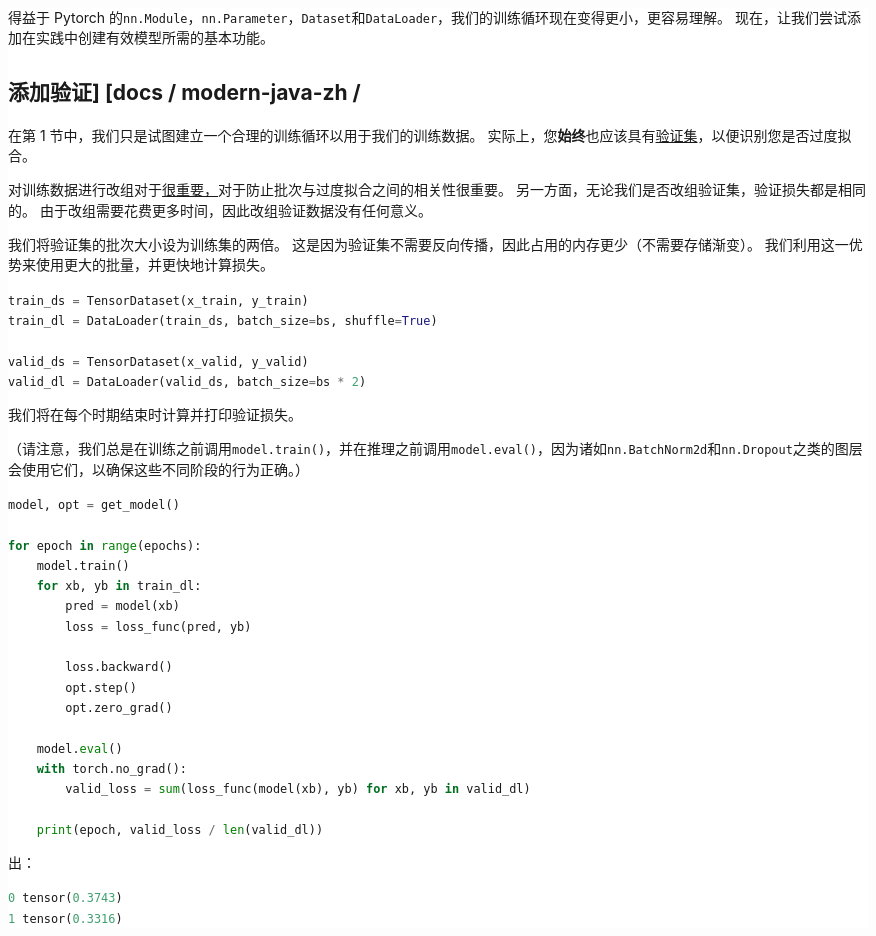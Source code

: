 得益于 Pytorch 的`nn.Module`，`nn.Parameter`，`Dataset`和`DataLoader`，我们的训练循环现在变得更小，更容易理解。 现在，让我们尝试添加在实践中创建有效模型所需的基本功能。

## 添加验证] [docs / modern-java-zh /

在第 1 节中，我们只是试图建立一个合理的训练循环以用于我们的训练数据。 实际上，您**始终**也应该具有[验证集](https://www.fast.ai/2017/11/13/validation-sets/)，以便识别您是否过度拟合。

对训练数据进行改组对于[很重要，](https://www.quora.com/Does-the-order-of-training-data-matter-when-training-neural-networks)对于防止批次与过度拟合之间的相关性很重要。 另一方面，无论我们是否改组验证集，验证损失都是相同的。 由于改组需要花费更多时间，因此改组验证数据没有任何意义。

我们将验证集的批次大小设为训练集的两倍。 这是因为验证集不需要反向传播，因此占用的内存更少（不需要存储渐变）。 我们利用这一优势来使用更大的批量，并更快地计算损失。

```py
train_ds = TensorDataset(x_train, y_train)
train_dl = DataLoader(train_ds, batch_size=bs, shuffle=True)

valid_ds = TensorDataset(x_valid, y_valid)
valid_dl = DataLoader(valid_ds, batch_size=bs * 2)

```

我们将在每个时期结束时计算并打印验证损失。

（请注意，我们总是在训练之前调用`model.train()`，并在推理之前调用`model.eval()`，因为诸如`nn.BatchNorm2d`和`nn.Dropout`之类的图层会使用它们，以确保这些不同阶段的行为正确。）

```py
model, opt = get_model()

for epoch in range(epochs):
    model.train()
    for xb, yb in train_dl:
        pred = model(xb)
        loss = loss_func(pred, yb)

        loss.backward()
        opt.step()
        opt.zero_grad()

    model.eval()
    with torch.no_grad():
        valid_loss = sum(loss_func(model(xb), yb) for xb, yb in valid_dl)

    print(epoch, valid_loss / len(valid_dl))

```

出：

```py
0 tensor(0.3743)
1 tensor(0.3316)

```

